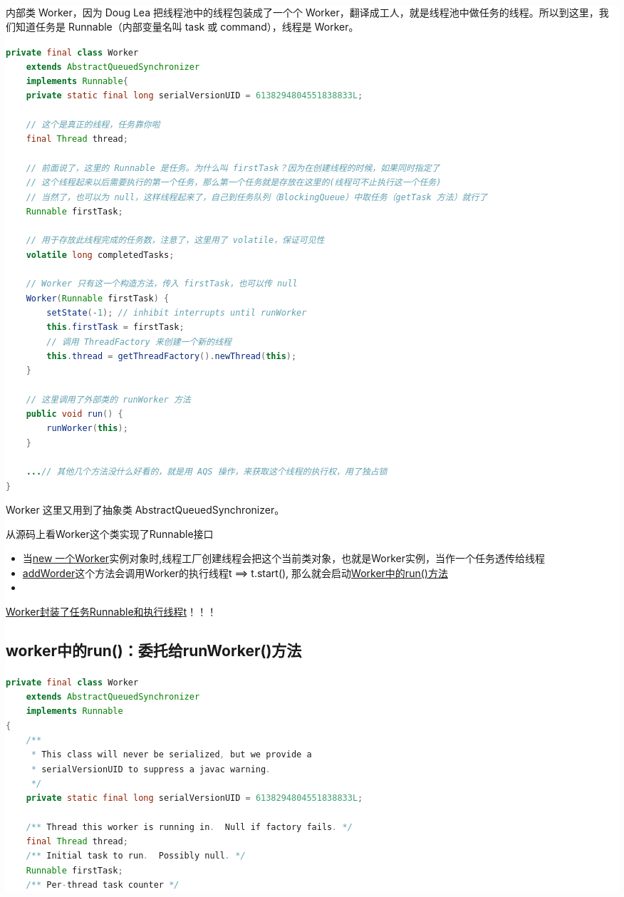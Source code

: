 内部类 Worker，因为 Doug Lea 把线程池中的线程包装成了一个个 Worker，翻译成工人，就是线程池中做任务的线程。所以到这里，我们知道任务是 Runnable（内部变量名叫 task 或 command），线程是 Worker。

```java
private final class Worker
    extends AbstractQueuedSynchronizer
    implements Runnable{
    private static final long serialVersionUID = 6138294804551838833L;

    // 这个是真正的线程，任务靠你啦
    final Thread thread;

    // 前面说了，这里的 Runnable 是任务。为什么叫 firstTask？因为在创建线程的时候，如果同时指定了
    // 这个线程起来以后需要执行的第一个任务，那么第一个任务就是存放在这里的(线程可不止执行这一个任务)
    // 当然了，也可以为 null，这样线程起来了，自己到任务队列（BlockingQueue）中取任务（getTask 方法）就行了
    Runnable firstTask;

    // 用于存放此线程完成的任务数，注意了，这里用了 volatile，保证可见性
    volatile long completedTasks;

    // Worker 只有这一个构造方法，传入 firstTask，也可以传 null
    Worker(Runnable firstTask) {
        setState(-1); // inhibit interrupts until runWorker
        this.firstTask = firstTask;
        // 调用 ThreadFactory 来创建一个新的线程
        this.thread = getThreadFactory().newThread(this);
    }

    // 这里调用了外部类的 runWorker 方法
    public void run() {
        runWorker(this);
    }

    ...// 其他几个方法没什么好看的，就是用 AQS 操作，来获取这个线程的执行权，用了独占锁
}
```



Worker 这里又用到了抽象类 AbstractQueuedSynchronizer。

从源码上看Worker这个类实现了Runnable接口

- 当[new 一个Worker]()实例对象时,线程工厂创建线程会把这个当前类对象，也就是Worker实例，当作一个任务透传给线程
- [addWorder]()这个方法会调用Worker的执行线程t ==> t.start(), 那么就会启动[Worker中的run()方法]() 
- 

[Worker封装了任务Runnable和执行线程t]()！！！

## worker中的run()：委托给runWorker()方法

```java
private final class Worker
    extends AbstractQueuedSynchronizer
    implements Runnable
{
    /**
     * This class will never be serialized, but we provide a
     * serialVersionUID to suppress a javac warning.
     */
    private static final long serialVersionUID = 6138294804551838833L;

    /** Thread this worker is running in.  Null if factory fails. */
    final Thread thread;
    /** Initial task to run.  Possibly null. */
    Runnable firstTask;
    /** Per-thread task counter */
```